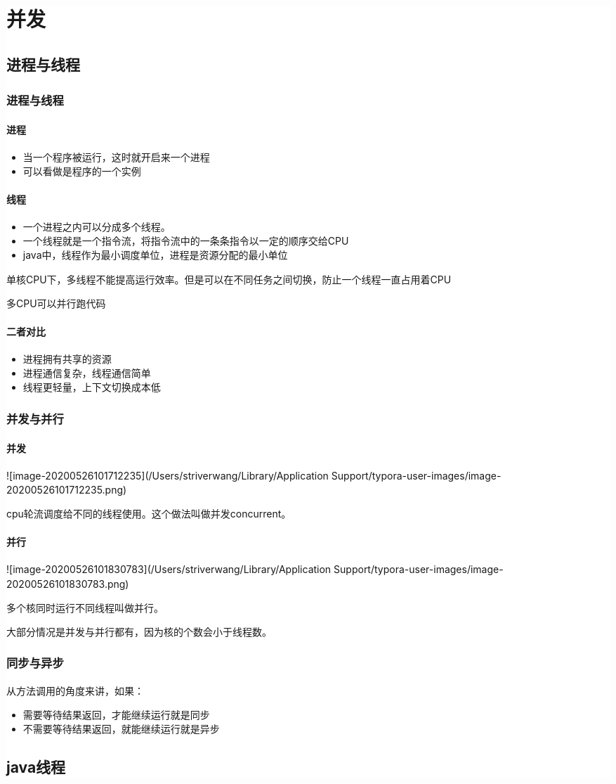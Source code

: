 # 并发

## 进程与线程

### 进程与线程

#### 进程

- 当一个程序被运行，这时就开启来一个进程
- 可以看做是程序的一个实例

#### 线程

- 一个进程之内可以分成多个线程。
- 一个线程就是一个指令流，将指令流中的一条条指令以一定的顺序交给CPU
- java中，线程作为最小调度单位，进程是资源分配的最小单位



单核CPU下，多线程不能提高运行效率。但是可以在不同任务之间切换，防止一个线程一直占用着CPU

多CPU可以并行跑代码

#### 二者对比

- 进程拥有共享的资源
- 进程通信复杂，线程通信简单
- 线程更轻量，上下文切换成本低

### 并发与并行

#### 并发

![image-20200526101712235](/Users/striverwang/Library/Application Support/typora-user-images/image-20200526101712235.png)

cpu轮流调度给不同的线程使用。这个做法叫做并发concurrent。

#### 并行

![image-20200526101830783](/Users/striverwang/Library/Application Support/typora-user-images/image-20200526101830783.png)

多个核同时运行不同线程叫做并行。

大部分情况是并发与并行都有，因为核的个数会小于线程数。

### 同步与异步

从方法调用的角度来讲，如果：

- 需要等待结果返回，才能继续运行就是同步
- 不需要等待结果返回，就能继续运行就是异步

## java线程
